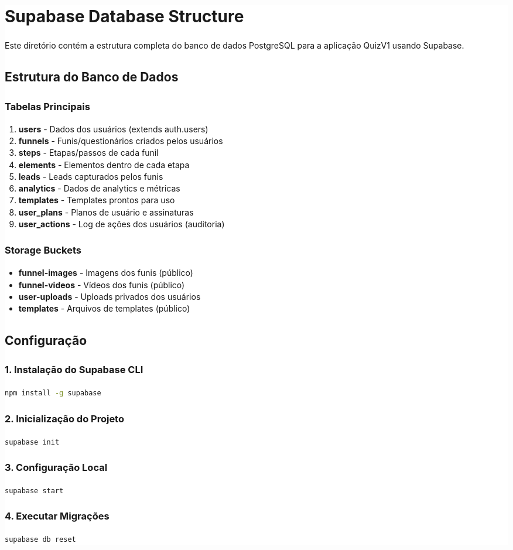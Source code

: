 # Supabase Database Structure

Este diretório contém a estrutura completa do banco de dados PostgreSQL para a aplicação QuizV1 usando Supabase.

## Estrutura do Banco de Dados

### Tabelas Principais

1. **users** - Dados dos usuários (extends auth.users)
2. **funnels** - Funis/questionários criados pelos usuários
3. **steps** - Etapas/passos de cada funil
4. **elements** - Elementos dentro de cada etapa
5. **leads** - Leads capturados pelos funis
6. **analytics** - Dados de analytics e métricas
7. **templates** - Templates prontos para uso
8. **user_plans** - Planos de usuário e assinaturas
9. **user_actions** - Log de ações dos usuários (auditoria)

### Storage Buckets

- **funnel-images** - Imagens dos funis (público)
- **funnel-videos** - Vídeos dos funis (público)
- **user-uploads** - Uploads privados dos usuários
- **templates** - Arquivos de templates (público)

## Configuração

### 1. Instalação do Supabase CLI

```bash
npm install -g supabase
```

### 2. Inicialização do Projeto

```bash
supabase init
```

### 3. Configuração Local

```bash
supabase start
```

### 4. Executar Migrações

```bash
supabase db reset
```
